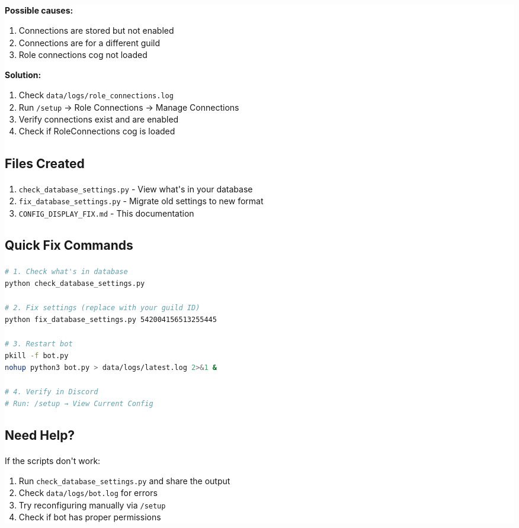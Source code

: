 **Possible causes:**
1. Connections are stored but not enabled
2. Connections are for a different guild
3. Role connections cog not loaded

**Solution:**
1. Check `data/logs/role_connections.log`
2. Run `/setup` → Role Connections → Manage Connections
3. Verify connections exist and are enabled
4. Check if RoleConnections cog is loaded

## Files Created

1. `check_database_settings.py` - View what's in your database
2. `fix_database_settings.py` - Migrate old settings to new format
3. `CONFIG_DISPLAY_FIX.md` - This documentation

## Quick Fix Commands

```bash
# 1. Check what's in database
python check_database_settings.py

# 2. Fix settings (replace with your guild ID)
python fix_database_settings.py 542004156513255445

# 3. Restart bot
pkill -f bot.py
nohup python3 bot.py > data/logs/latest.log 2>&1 &

# 4. Verify in Discord
# Run: /setup → View Current Config
```

## Need Help?

If the scripts don't work:
1. Run `check_database_settings.py` and share the output
2. Check `data/logs/bot.log` for errors
3. Try reconfiguring manually via `/setup`
4. Check if bot has proper permissions